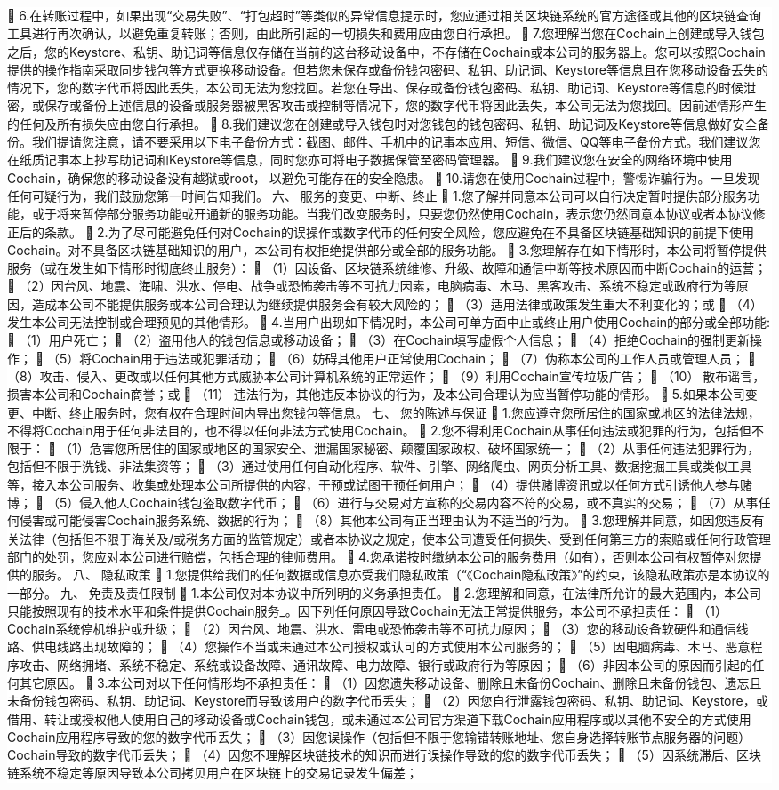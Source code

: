 	6.在转账过程中，如果出现“交易失败”、“打包超时”等类似的异常信息提示时，您应通过相关区块链系统的官方途径或其他的区块链查询工具进行再次确认，以避免重复转账；否则，由此所引起的一切损失和费用应由您自行承担。
	7.您理解当您在Cochain上创建或导入钱包之后，您的Keystore、私钥、助记词等信息仅存储在当前的这台移动设备中，不存储在Cochain或本公司的服务器上。您可以按照Cochain提供的操作指南采取同步钱包等方式更换移动设备。但若您未保存或备份钱包密码、私钥、助记词、Keystore等信息且在您移动设备丢失的情况下，您的数字代币将因此丢失，本公司无法为您找回。若您在导出、保存或备份钱包密码、私钥、助记词、Keystore等信息的时候泄密，或保存或备份上述信息的设备或服务器被黑客攻击或控制等情况下，您的数字代币将因此丢失，本公司无法为您找回。因前述情形产生的任何及所有损失应由您自行承担。
	8.我们建议您在创建或导入钱包时对您钱包的钱包密码、私钥、助记词及Keystore等信息做好安全备份。我们提请您注意，请不要采用以下电子备份方式：截图、邮件、手机中的记事本应用、短信、微信、QQ等电子备份方式。我们建议您在纸质记事本上抄写助记词和Keystore等信息，同时您亦可将电子数据保管至密码管理器。
	9.我们建议您在安全的网络环境中使用Cochain，确保您的移动设备没有越狱或root， 以避免可能存在的安全隐患。
	10.请您在使用Cochain过程中，警惕诈骗行为。一旦发现任何可疑行为，我们鼓励您第一时间告知我们。
六、 服务的变更、中断、终止
	1.您了解并同意本公司可以自行决定暂时提供部分服务功能，或于将来暂停部分服务功能或开通新的服务功能。当我们改变服务时，只要您仍然使用Cochain，表示您仍然同意本协议或者本协议修正后的条款。
	2.为了尽可能避免任何对Cochain的误操作或数字代币的任何安全风险，您应避免在不具备区块链基础知识的前提下使用Cochain。对不具备区块链基础知识的用户，本公司有权拒绝提供部分或全部的服务功能。
	3.您理解存在如下情形时，本公司将暂停提供服务（或在发生如下情形时彻底终止服务）：
	（1）因设备、区块链系统维修、升级、故障和通信中断等技术原因而中断Cochain的运营；
	（2）因台风、地震、海啸、洪水、停电、战争或恐怖袭击等不可抗力因素，电脑病毒、木马、黑客攻击、系统不稳定或政府行为等原因，造成本公司不能提供服务或本公司合理认为继续提供服务会有较大风险的；
	（3）适用法律或政策发生重大不利变化的；或
	（4）发生本公司无法控制或合理预见的其他情形。
	4.当用户出现如下情况时，本公司可单方面中止或终止用户使用Cochain的部分或全部功能:
	（1）用户死亡；
	（2）盗用他人的钱包信息或移动设备；
	（3）在Cochain填写虚假个人信息；
	（4）拒绝Cochain的强制更新操作；
	（5）将Cochain用于违法或犯罪活动；
	（6）妨碍其他用户正常使用Cochain；
	（7）伪称本公司的工作人员或管理人员；
	（8）攻击、侵入、更改或以任何其他方式威胁本公司计算机系统的正常运作；
	（9）利用Cochain宣传垃圾广告；
	（10） 散布谣言，损害本公司和Cochain商誉；或
	（11） 违法行为，其他违反本协议的行为，及本公司合理认为应当暂停功能的情形。
	5.如果本公司变更、中断、终止服务时，您有权在合理时间内导出您钱包等信息。
七、 您的陈述与保证
	1.您应遵守您所居住的国家或地区的法律法规，不得将Cochain用于任何非法目的，也不得以任何非法方式使用Cochain。
	2.您不得利用Cochain从事任何违法或犯罪的行为，包括但不限于：
	（1）危害您所居住的国家或地区的国家安全、泄漏国家秘密、颠覆国家政权、破坏国家统一；
	（2）从事任何违法犯罪行为，包括但不限于洗钱、非法集资等；
	（3）通过使用任何自动化程序、软件、引擎、网络爬虫、网页分析工具、数据挖掘工具或类似工具等，接入本公司服务、收集或处理本公司所提供的内容，干预或试图干预任何用户；
	（4）提供赌博资讯或以任何方式引诱他人参与赌博；
	（5）侵入他人Cochain钱包盗取数字代币；
	（6）进行与交易对方宣称的交易内容不符的交易，或不真实的交易；
	（7）从事任何侵害或可能侵害Cochain服务系统、数据的行为；
	（8）其他本公司有正当理由认为不适当的行为。
	3.您理解并同意，如因您违反有关法律（包括但不限于海关及/或税务方面的监管规定）或者本协议之规定，使本公司遭受任何损失、受到任何第三方的索赔或任何行政管理部门的处罚，您应对本公司进行赔偿，包括合理的律师费用。
	4.您承诺按时缴纳本公司的服务费用（如有），否则本公司有权暂停对您提供的服务。
八、 隐私政策
	1.您提供给我们的任何数据或信息亦受我们隐私政策（“《Cochain隐私政策》”的约束，该隐私政策亦是本协议的一部分。
九、 免责及责任限制
	1.本公司仅对本协议中所列明的义务承担责任。
	2.您理解和同意，在法律所允许的最大范围内，本公司只能按照现有的技术水平和条件提供Cochain服务_。因下列任何原因导致Cochain无法正常提供服务，本公司不承担责任：
	（1）Cochain系统停机维护或升级；
	（2）因台风、地震、洪水、雷电或恐怖袭击等不可抗力原因；
	（3）您的移动设备软硬件和通信线路、供电线路出现故障的；
	（4）您操作不当或未通过本公司授权或认可的方式使用本公司服务的；
	（5）因电脑病毒、木马、恶意程序攻击、网络拥堵、系统不稳定、系统或设备故障、通讯故障、电力故障、银行或政府行为等原因；
	（6）非因本公司的原因而引起的任何其它原因。
	3.本公司对以下任何情形均不承担责任：
	（1）因您遗失移动设备、删除且未备份Cochain、删除且未备份钱包、遗忘且未备份钱包密码、私钥、助记词、Keystore而导致该用户的数字代币丢失；
	（2）因您自行泄露钱包密码、私钥、助记词、Keystore，或借用、转让或授权他人使用自己的移动设备或Cochain钱包，或未通过本公司官方渠道下载Cochain应用程序或以其他不安全的方式使用Cochain应用程序导致的您的数字代币丢失；
	（3）因您误操作（包括但不限于您输错转账地址、您自身选择转账节点服务器的问题）Cochain导致的数字代币丢失；
	（4）因您不理解区块链技术的知识而进行误操作导致的您的数字代币丢失；
	（5）因系统滞后、区块链系统不稳定等原因导致本公司拷贝用户在区块链上的交易记录发生偏差；